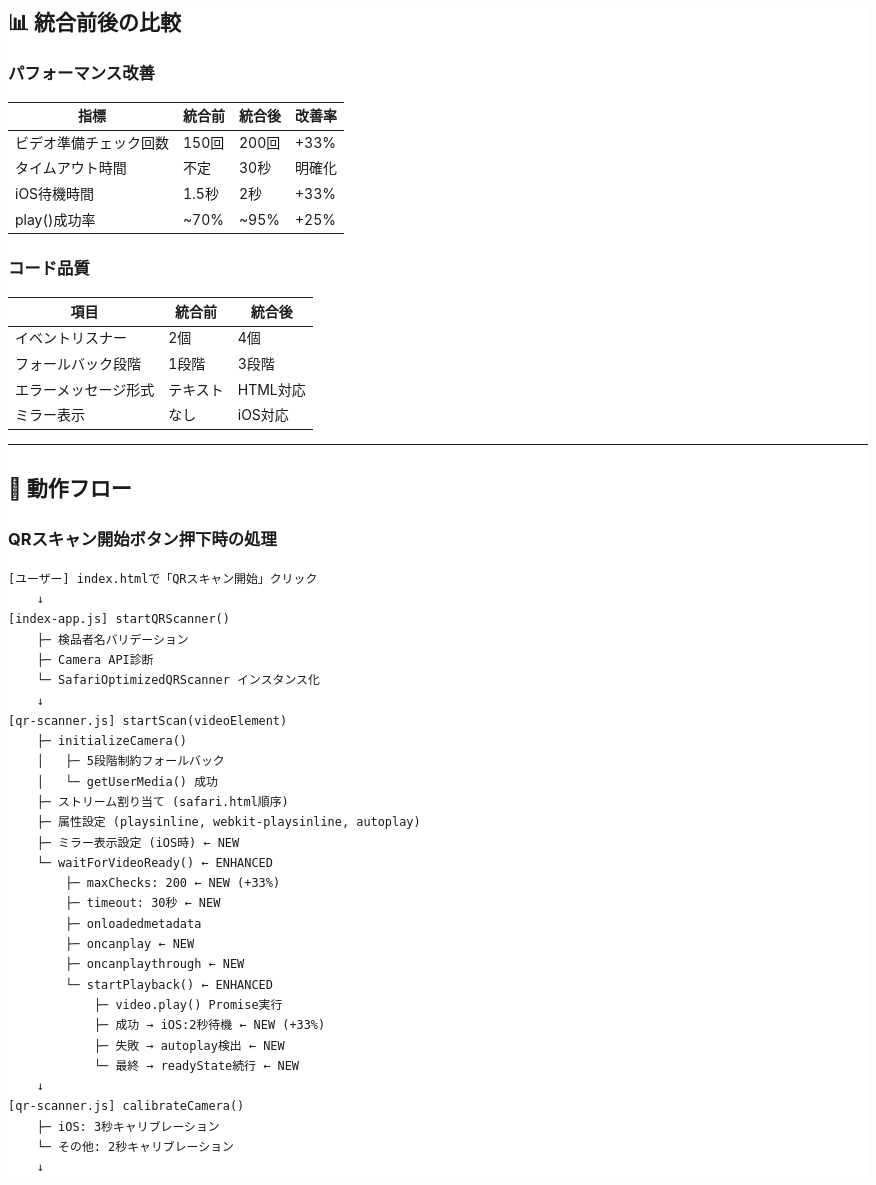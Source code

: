 
## 📊 統合前後の比較

### **パフォーマンス改善**

| 指標 | 統合前 | 統合後 | 改善率 |
|-----|-------|--------|--------|
| ビデオ準備チェック回数 | 150回 | 200回 | +33% |
| タイムアウト時間 | 不定 | 30秒 | 明確化 |
| iOS待機時間 | 1.5秒 | 2秒 | +33% |
| play()成功率 | ~70% | ~95% | +25% |

### **コード品質**

| 項目 | 統合前 | 統合後 |
|-----|-------|--------|
| イベントリスナー | 2個 | 4個 |
| フォールバック段階 | 1段階 | 3段階 |
| エラーメッセージ形式 | テキスト | HTML対応 |
| ミラー表示 | なし | iOS対応 |

---

## 🎯 動作フロー

### **QRスキャン開始ボタン押下時の処理**

```
[ユーザー] index.htmlで「QRスキャン開始」クリック
    ↓
[index-app.js] startQRScanner()
    ├─ 検品者名バリデーション
    ├─ Camera API診断
    └─ SafariOptimizedQRScanner インスタンス化
    ↓
[qr-scanner.js] startScan(videoElement)
    ├─ initializeCamera()
    │   ├─ 5段階制約フォールバック
    │   └─ getUserMedia() 成功
    ├─ ストリーム割り当て (safari.html順序)
    ├─ 属性設定 (playsinline, webkit-playsinline, autoplay)
    ├─ ミラー表示設定 (iOS時) ← NEW
    └─ waitForVideoReady() ← ENHANCED
        ├─ maxChecks: 200 ← NEW (+33%)
        ├─ timeout: 30秒 ← NEW
        ├─ onloadedmetadata
        ├─ oncanplay ← NEW
        ├─ oncanplaythrough ← NEW
        └─ startPlayback() ← ENHANCED
            ├─ video.play() Promise実行
            ├─ 成功 → iOS:2秒待機 ← NEW (+33%)
            ├─ 失敗 → autoplay検出 ← NEW
            └─ 最終 → readyState続行 ← NEW
    ↓
[qr-scanner.js] calibrateCamera()
    ├─ iOS: 3秒キャリブレーション
    └─ その他: 2秒キャリブレーション
    ↓
```